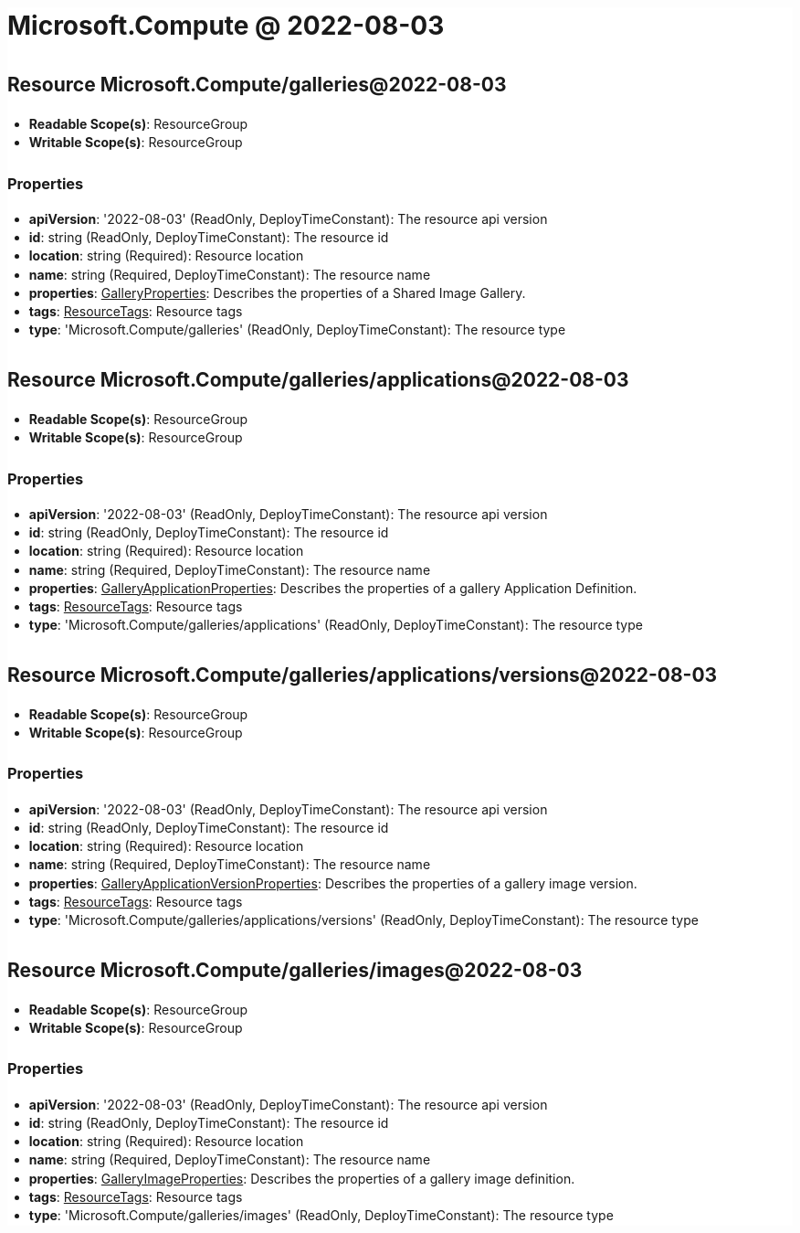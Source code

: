 # Microsoft.Compute @ 2022-08-03

## Resource Microsoft.Compute/galleries@2022-08-03
* **Readable Scope(s)**: ResourceGroup
* **Writable Scope(s)**: ResourceGroup
### Properties
* **apiVersion**: '2022-08-03' (ReadOnly, DeployTimeConstant): The resource api version
* **id**: string (ReadOnly, DeployTimeConstant): The resource id
* **location**: string (Required): Resource location
* **name**: string (Required, DeployTimeConstant): The resource name
* **properties**: [GalleryProperties](#galleryproperties): Describes the properties of a Shared Image Gallery.
* **tags**: [ResourceTags](#resourcetags): Resource tags
* **type**: 'Microsoft.Compute/galleries' (ReadOnly, DeployTimeConstant): The resource type

## Resource Microsoft.Compute/galleries/applications@2022-08-03
* **Readable Scope(s)**: ResourceGroup
* **Writable Scope(s)**: ResourceGroup
### Properties
* **apiVersion**: '2022-08-03' (ReadOnly, DeployTimeConstant): The resource api version
* **id**: string (ReadOnly, DeployTimeConstant): The resource id
* **location**: string (Required): Resource location
* **name**: string (Required, DeployTimeConstant): The resource name
* **properties**: [GalleryApplicationProperties](#galleryapplicationproperties): Describes the properties of a gallery Application Definition.
* **tags**: [ResourceTags](#resourcetags): Resource tags
* **type**: 'Microsoft.Compute/galleries/applications' (ReadOnly, DeployTimeConstant): The resource type

## Resource Microsoft.Compute/galleries/applications/versions@2022-08-03
* **Readable Scope(s)**: ResourceGroup
* **Writable Scope(s)**: ResourceGroup
### Properties
* **apiVersion**: '2022-08-03' (ReadOnly, DeployTimeConstant): The resource api version
* **id**: string (ReadOnly, DeployTimeConstant): The resource id
* **location**: string (Required): Resource location
* **name**: string (Required, DeployTimeConstant): The resource name
* **properties**: [GalleryApplicationVersionProperties](#galleryapplicationversionproperties): Describes the properties of a gallery image version.
* **tags**: [ResourceTags](#resourcetags): Resource tags
* **type**: 'Microsoft.Compute/galleries/applications/versions' (ReadOnly, DeployTimeConstant): The resource type

## Resource Microsoft.Compute/galleries/images@2022-08-03
* **Readable Scope(s)**: ResourceGroup
* **Writable Scope(s)**: ResourceGroup
### Properties
* **apiVersion**: '2022-08-03' (ReadOnly, DeployTimeConstant): The resource api version
* **id**: string (ReadOnly, DeployTimeConstant): The resource id
* **location**: string (Required): Resource location
* **name**: string (Required, DeployTimeConstant): The resource name
* **properties**: [GalleryImageProperties](#galleryimageproperties): Describes the properties of a gallery image definition.
* **tags**: [ResourceTags](#resourcetags): Resource tags
* **type**: 'Microsoft.Compute/galleries/images' (ReadOnly, DeployTimeConstant): The resource type